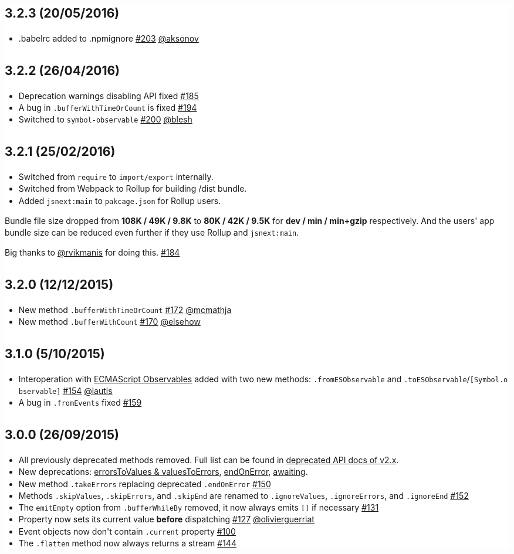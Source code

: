 ## 3.2.3 (20/05/2016)

 - .babelrc added to .npmignore [#203](https://github.com/rpominov/kefir/pull/203) [@aksonov](https://github.com/aksonov)

## 3.2.2 (26/04/2016)

 - Deprecation warnings disabling API fixed [#185](https://github.com/rpominov/kefir/issues/185)
 - A bug in `.bufferWithTimeOrCount` is fixed [#194](https://github.com/rpominov/kefir/issues/194)
 - Switched to `symbol-observable` [#200](https://github.com/rpominov/kefir/pull/200) [@blesh](https://github.com/blesh)

## 3.2.1 (25/02/2016)

 - Switched from `require` to `import/export` internally.
 - Switched from Webpack to Rollup for building /dist bundle.
 - Added `jsnext:main` to `pakcage.json` for Rollup users.

Bundle file size dropped from **108K / 49K / 9.8K** to **80K / 42K / 9.5K**
for **dev / min / min+gzip** respectively. And the users' app bundle size can
be reduced even further if they use Rollup and `jsnext:main`.

Big thanks to [@rvikmanis](https://github.com/rvikmanis) for doing this. [#184](https://github.com/rpominov/kefir/pull/184)

## 3.2.0 (12/12/2015)

 - New method `.bufferWithTimeOrCount` [#172](https://github.com/rpominov/kefir/pull/172) [@mcmathja](https://github.com/mcmathja)
 - New method `.bufferWithCount` [#170](https://github.com/rpominov/kefir/pull/170) [@elsehow](https://github.com/elsehow)

## 3.1.0 (5/10/2015)

 - Interoperation with [ECMAScript Observables](https://github.com/zenparsing/es-observable) added with two new methods: `.fromESObservable` and `.toESObservable`/`[Symbol.observable]` [#154](https://github.com/rpominov/kefir/pull/154)  [@lautis](https://github.com/lautis)
 - A bug in `.fromEvents` fixed [#159](https://github.com/rpominov/kefir/issues/159)

## 3.0.0 (26/09/2015)

 - All previously deprecated methods removed. Full list can be found in [deprecated API docs of v2.x](https://github.com/rpominov/kefir/blob/v2/deprecated-api-docs.md).
 - New deprecations: [errorsToValues & valuesToErrors](https://github.com/rpominov/kefir/issues/149), [endOnError](https://github.com/rpominov/kefir/issues/150), [awaiting](https://github.com/rpominov/kefir/issues/145).
 - New method `.takeErrors` replacing deprecated `.endOnError` [#150](https://github.com/rpominov/kefir/issues/150)
 - Methods `.skipValues`, `.skipErrors`, and `.skipEnd` are renamed to `.ignoreValues`, `.ignoreErrors`, and `.ignoreEnd` [#152](https://github.com/rpominov/kefir/issues/152)
 - The `emitEmpty` option from `.bufferWhileBy` removed, it now always emits `[]` if necessary [#131](https://github.com/rpominov/kefir/issues/131)
 - Property now sets its current value **before** dispatching [#127](https://github.com/rpominov/kefir/issues/127) [@olivierguerriat](https://github.com/olivierguerriat)
 - Event objects now don't contain `.current` property [#100](https://github.com/rpominov/kefir/issues/100)
 - The `.flatten` method now always returns a stream [#144](https://github.com/rpominov/kefir/issues/144)
